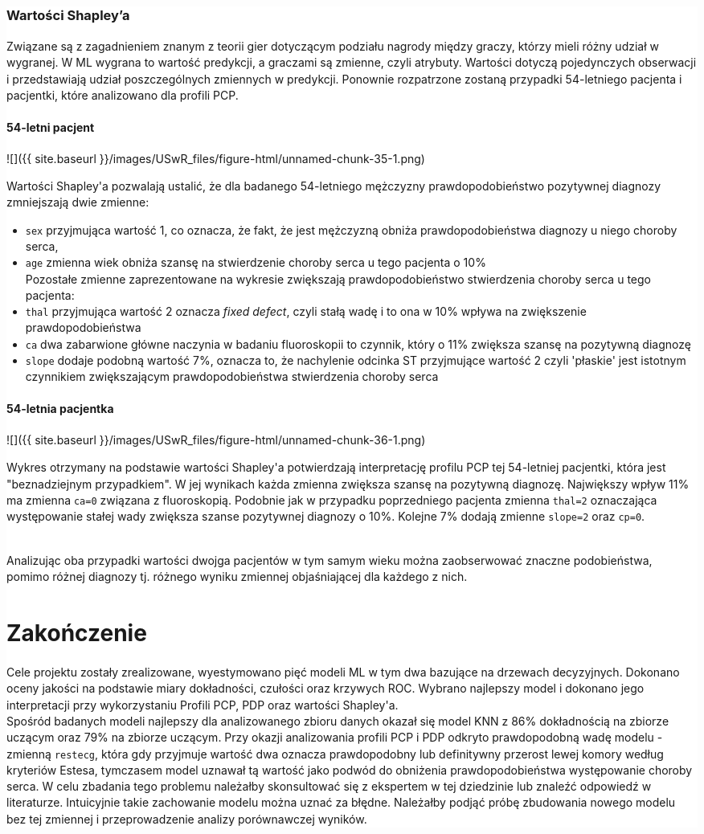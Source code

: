 
### Wartości Shapley’a
Związane są z zagadnieniem znanym z teorii gier dotyczącym podziału nagrody między graczy, którzy mieli różny udział w wygranej. W ML wygrana to wartość predykcji, a graczami są zmienne, czyli atrybuty. Wartości dotyczą pojedynczych obserwacji i przedstawiają udział poszczególnych zmiennych w predykcji. Ponownie rozpatrzone zostaną przypadki 54-letniego pacjenta i pacjentki, które analizowano dla profili PCP. 

#### 54-letni pacjent



![]({{ site.baseurl }}/images/USwR_files/figure-html/unnamed-chunk-35-1.png)

Wartości Shapley'a pozwalają ustalić, że dla badanego 54-letniego mężczyzny prawdopodobieństwo pozytywnej diagnozy zmniejszają dwie zmienne: <br/>
- `sex` przyjmująca wartość 1, co oznacza, że fakt, że jest mężczyzną obniża prawdopodobieństwa diagnozy u niego choroby serca, <br/>
- `age` zmienna wiek obniża szansę na stwierdzenie choroby serca u tego pacjenta o 10% <br/>
Pozostałe zmienne zaprezentowane na wykresie zwiększają prawdopodobieństwo stwierdzenia choroby serca u tego pacjenta: <br/>
- `thal` przyjmująca wartość 2 oznacza *fixed defect*, czyli stałą wadę i to ona w 10% wpływa na zwiększenie prawdopodobieństwa <br/>
- `ca` dwa zabarwione główne naczynia w badaniu fluoroskopii to czynnik, który o 11% zwiększa szansę na pozytywną diagnozę <br/>
- `slope` dodaje podobną wartość 7%, oznacza to, że nachylenie odcinka ST przyjmujące wartość 2 czyli 'płaskie' jest istotnym czynnikiem zwiększającym prawdopodobieństwa stwierdzenia choroby serca 


#### 54-letnia pacjentka

![]({{ site.baseurl }}/images/USwR_files/figure-html/unnamed-chunk-36-1.png)

Wykres otrzymany na podstawie wartości Shapley'a potwierdzają interpretację profilu PCP tej 54-letniej pacjentki, która jest "beznadziejnym przypadkiem". W jej wynikach każda zmienna zwiększa szansę na pozytywną diagnozę. Największy wpływ 11% ma zmienna `ca=0` związana z fluoroskopią. Podobnie jak w przypadku poprzedniego pacjenta zmienna `thal=2` oznaczająca występowanie stałej wady zwiększa szanse pozytywnej diagnozy o 10%. Kolejne 7% dodają zmienne `slope=2` oraz `cp=0`. <br/>
<br/>

Analizując oba przypadki wartości dwojga pacjentów w tym samym wieku można zaobserwować znaczne podobieństwa, pomimo różnej diagnozy tj. różnego wyniku zmiennej objaśniającej dla każdego z nich. 

# Zakończenie 
Cele projektu zostały zrealizowane, wyestymowano pięć modeli ML w tym dwa bazujące na drzewach decyzyjnych. Dokonano oceny jakości na podstawie miary dokładności, czułości oraz krzywych ROC. Wybrano najlepszy model i dokonano jego interpretacji przy wykorzystaniu Profili PCP, PDP oraz wartości Shapley'a. <br/>
Spośród badanych modeli najlepszy dla analizowanego zbioru danych okazał się model KNN z 86% dokładnością na zbiorze uczącym oraz 79% na zbiorze uczącym. Przy okazji analizowania profili PCP i PDP odkryto prawdopodobną wadę modelu - zmienną  `restecg`, która gdy przyjmuje wartość dwa oznacza prawdopodobny lub definitywny przerost lewej komory według kryteriów Estesa, tymczasem model uznawał tą wartość jako podwód do obniżenia prawdopodobieństwa występowanie choroby serca. W celu zbadania tego problemu należałby skonsultować się z ekspertem w tej dziedzinie lub znaleźć odpowiedź w literaturze. Intuicyjnie takie zachowanie modelu można uznać za błędne. Należałby podjąć próbę zbudowania nowego modelu bez tej zmiennej i przeprowadzenie analizy porównawczej wyników. 
